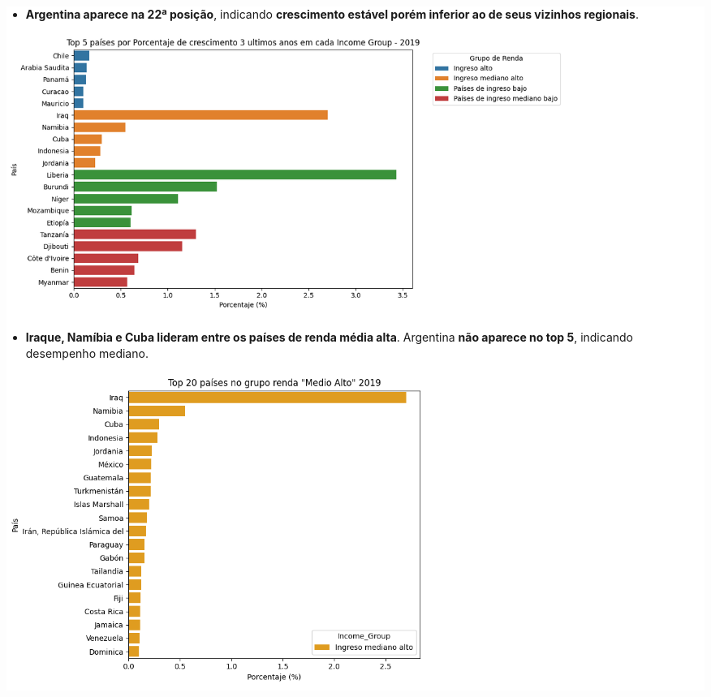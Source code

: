 
- **Argentina aparece na 22ª posição**, indicando **crescimento estável porém inferior ao de seus vizinhos regionais**.

<img src="img/cresc_top_5_by_icom.png" alt="Top 5 Crescimento por Grupo de Renda" width="80%">

- **Iraque, Namíbia e Cuba lideram entre os países de renda média alta**. Argentina **não aparece no top 5**, indicando desempenho mediano.

<img src="img/cresc_top_20_renda_medio_alto.png" alt="Top 20 Renda Média Alta" width="60%">
